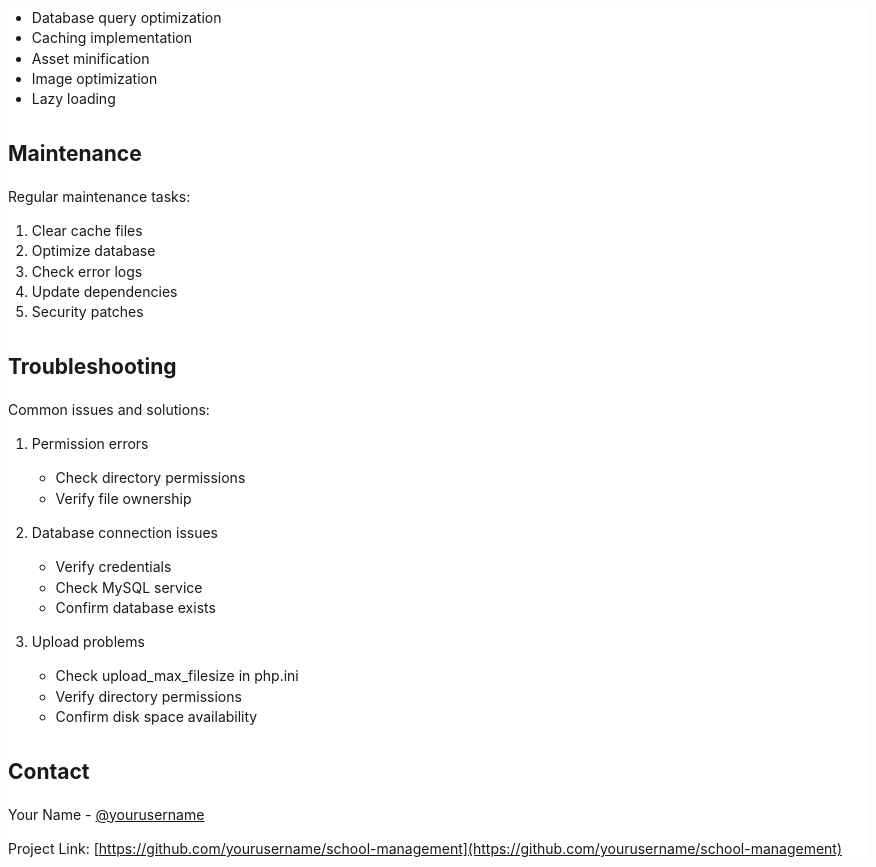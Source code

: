 - Database query optimization
- Caching implementation
- Asset minification
- Image optimization
- Lazy loading

## Maintenance

Regular maintenance tasks:

1. Clear cache files
2. Optimize database
3. Check error logs
4. Update dependencies
5. Security patches

## Troubleshooting

Common issues and solutions:

1. Permission errors
   - Check directory permissions
   - Verify file ownership

2. Database connection issues
   - Verify credentials
   - Check MySQL service
   - Confirm database exists

3. Upload problems
   - Check upload_max_filesize in php.ini
   - Verify directory permissions
   - Confirm disk space availability

## Contact

Your Name - [@yourusername](https://twitter.com/yourusername)

Project Link: [https://github.com/yourusername/school-management](https://github.com/yourusername/school-management)

